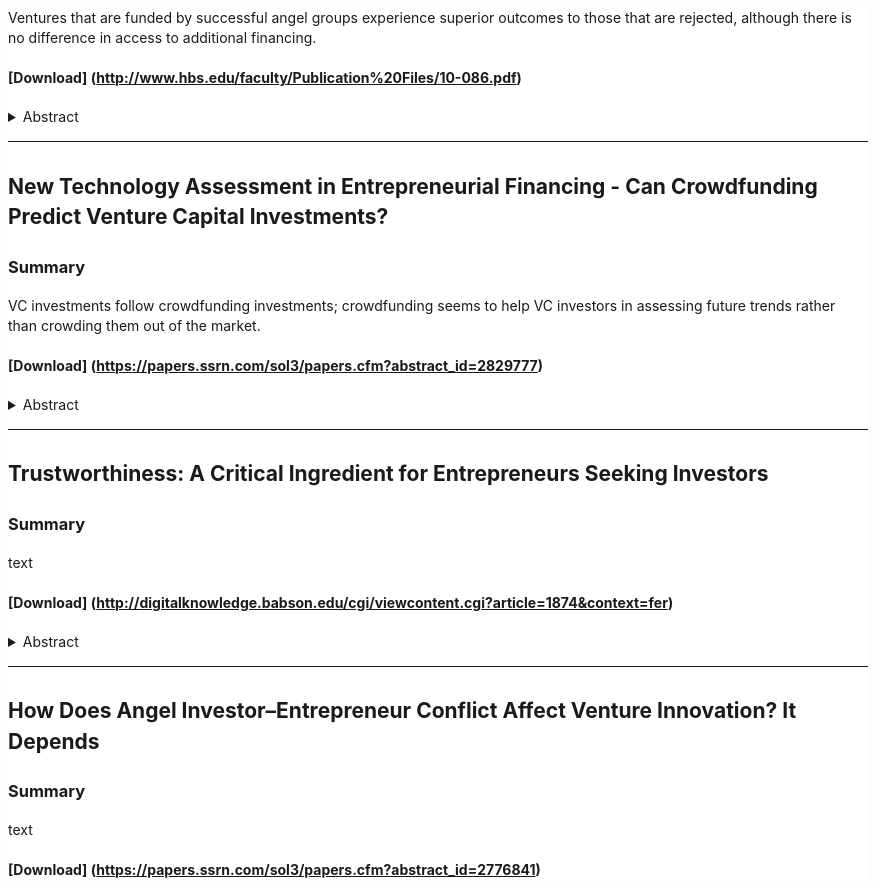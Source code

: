 Ventures that are funded by successful angel groups experience superior outcomes to those that are rejected, although there is no difference in access to additional financing.

#### [Download] (http://www.hbs.edu/faculty/Publication%20Files/10-086.pdf)


<details><summary>Abstract</summary></details>

---



## New Technology Assessment in Entrepreneurial Financing - Can Crowdfunding Predict Venture Capital Investments?

### Summary

VC investments follow crowdfunding investments; crowdfunding seems to help VC investors in assessing future trends rather than crowding them out of the market.

#### [Download] (https://papers.ssrn.com/sol3/papers.cfm?abstract_id=2829777)


<details><summary>Abstract</summary></details>

---

## Trustworthiness: A Critical Ingredient for Entrepreneurs Seeking Investors

### Summary

text

#### [Download] (http://digitalknowledge.babson.edu/cgi/viewcontent.cgi?article=1874&context=fer)


<details><summary>Abstract</summary></details>

---


## How Does Angel Investor–Entrepreneur Conflict Affect Venture Innovation? It Depends

### Summary

text

#### [Download] (https://papers.ssrn.com/sol3/papers.cfm?abstract_id=2776841)
